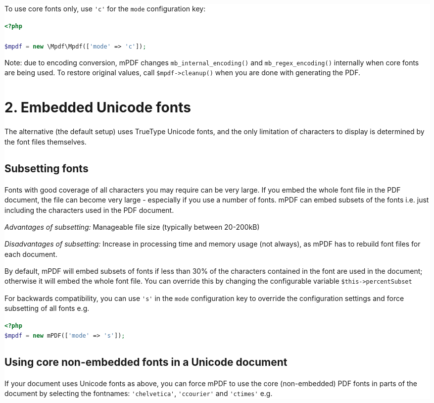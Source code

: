To use core fonts only, use `'c'` for the `mode` configuration key:

```php
<?php

$mpdf = new \Mpdf\Mpdf(['mode' => 'c']);

```

Note: due to encoding conversion, mPDF changes `mb_internal_encoding()` and `mb_regex_encoding()` internally when core fonts
are being used. To restore original values, call `$mpdf->cleanup()` when you are done with generating the PDF.

# 2. Embedded Unicode fonts

The alternative (the default setup) uses TrueType Unicode fonts, and the only limitation of characters to display is
determined by the font files themselves.

## Subsetting fonts

Fonts with good coverage of all characters you may require can be very large. If you embed the whole font file in the
PDF document, the file can become very large - especially if you use a number of fonts. mPDF can embed subsets of the
fonts i.e. just including the characters used in the PDF document.

*Advantages of subsetting:* Manageable file size (typically between 20-200kB)

*Disadvantages of subsetting:* Increase in processing time and memory usage (not always), as mPDF has to rebuild font
files for each document.

By default, mPDF will embed subsets of fonts if less than 30% of the characters contained in the font are used in the
document; otherwise it will embed the whole font file. You can override this by changing the configurable variable
`$this->percentSubset`

For backwards compatibility, you can use `'s'` in the `mode` configuration key to override the
configuration settings and force subsetting of all fonts e.g.

```php
<?php
$mpdf = new mPDF(['mode' => 's']);

```

## Using core non-embedded fonts in a Unicode document

If your document uses Unicode fonts as above, you can force mPDF to use the core (non-embedded) PDF fonts in parts of
the document by selecting the fontnames: `'chelvetica'`, `'ccourier'` and `'ctimes'` e.g.
